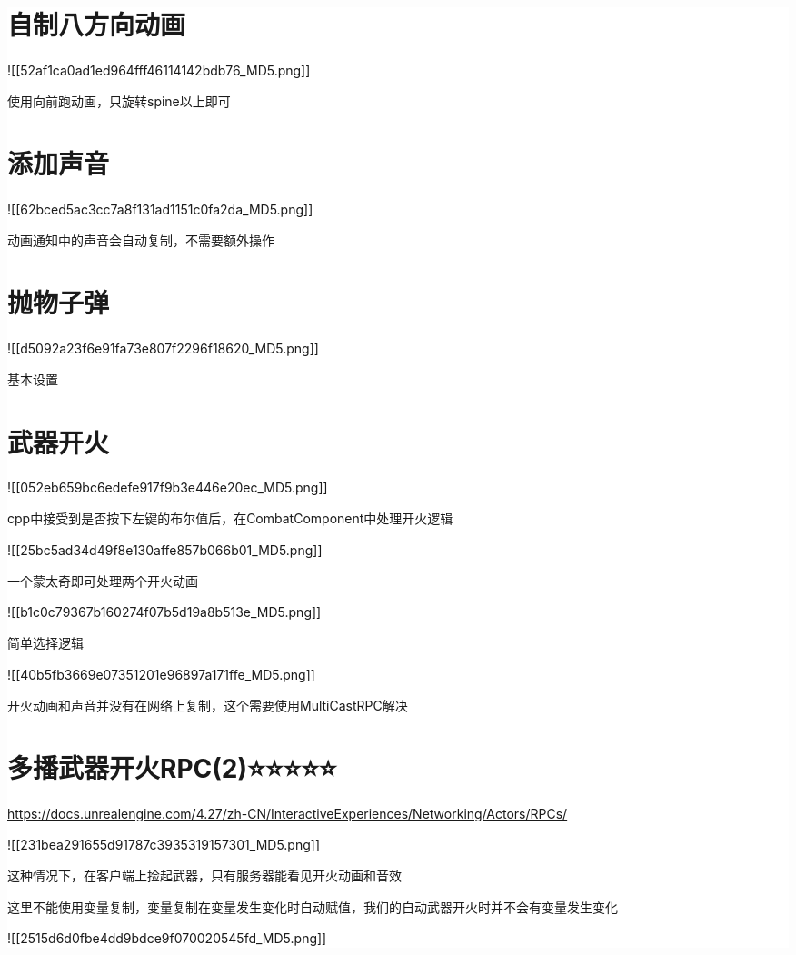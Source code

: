 # 自制八方向动画

![[52af1ca0ad1ed964fff46114142bdb76_MD5.png]]

使用向前跑动画，只旋转spine以上即可

# 添加声音

![[62bced5ac3cc7a8f131ad1151c0fa2da_MD5.png]]

动画通知中的声音会自动复制，不需要额外操作

# 抛物子弹

![[d5092a23f6e91fa73e807f2296f18620_MD5.png]]

基本设置

# 武器开火

![[052eb659bc6edefe917f9b3e446e20ec_MD5.png]]

cpp中接受到是否按下左键的布尔值后，在CombatComponent中处理开火逻辑

![[25bc5ad34d49f8e130affe857b066b01_MD5.png]]

一个蒙太奇即可处理两个开火动画

![[b1c0c79367b160274f07b5d19a8b513e_MD5.png]]

简单选择逻辑

![[40b5fb3669e07351201e96897a171ffe_MD5.png]]

开火动画和声音并没有在网络上复制，这个需要使用MultiCastRPC解决

# 多播武器开火RPC(2)⭐⭐⭐⭐⭐

https://docs.unrealengine.com/4.27/zh-CN/InteractiveExperiences/Networking/Actors/RPCs/

![[231bea291655d91787c3935319157301_MD5.png]]

这种情况下，在客户端上捡起武器，只有服务器能看见开火动画和音效

这里不能使用变量复制，变量复制在变量发生变化时自动赋值，我们的自动武器开火时并不会有变量发生变化

![[2515d6d0fbe4dd9bdce9f070020545fd_MD5.png]]
